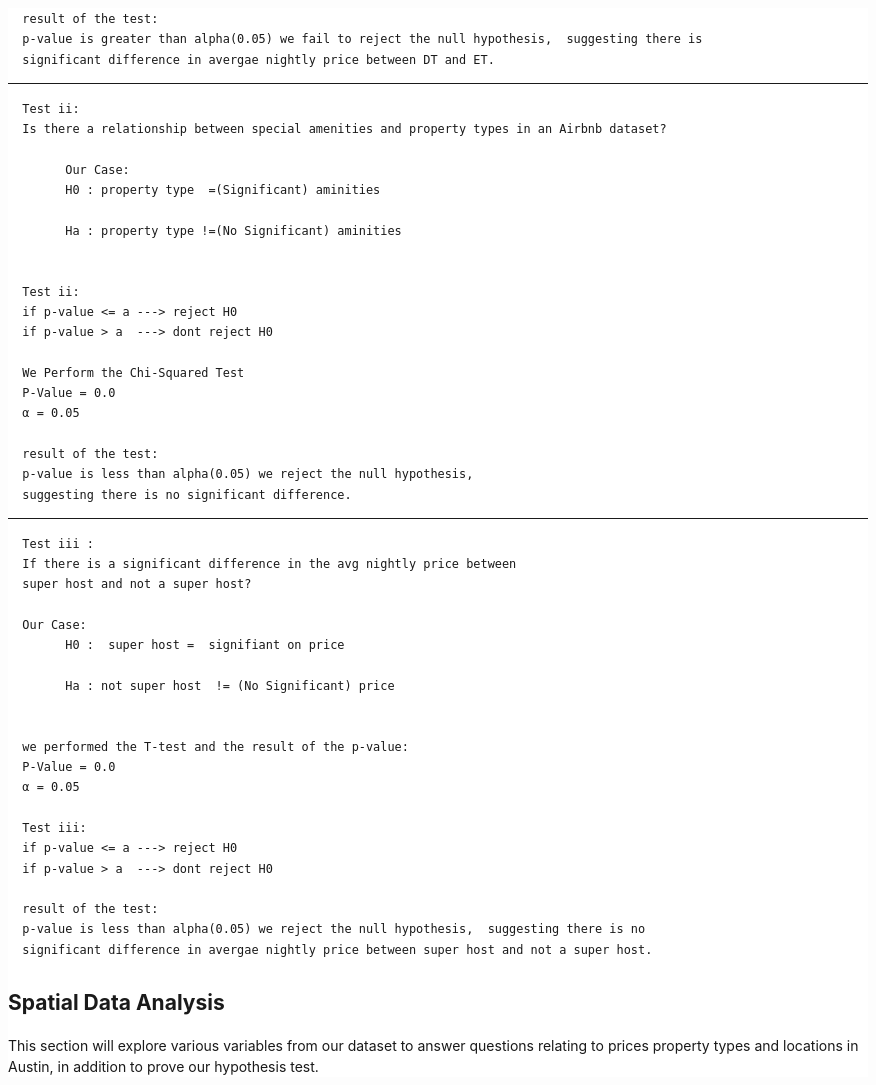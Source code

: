       result of the test: 
      p-value is greater than alpha(0.05) we fail to reject the null hypothesis,  suggesting there is
      significant difference in avergae nightly price between DT and ET. 

---

      Test ii:      
      Is there a relationship between special amenities and property types in an Airbnb dataset?
            
            Our Case:
            H0 : property type  =(Significant) aminities 
        
            Ha : property type !=(No Significant) aminities
      
            
      Test ii:
      if p-value <= a ---> reject H0
      if p-value > a  ---> dont reject H0
      
      We Perform the Chi-Squared Test
      P-Value = 0.0
      α = 0.05

      result of the test: 
      p-value is less than alpha(0.05) we reject the null hypothesis,
      suggesting there is no significant difference.

---
      Test iii : 
      If there is a significant difference in the avg nightly price between 
      super host and not a super host? 
      
      Our Case:
            H0 :  super host =  signifiant on price  
        
            Ha : not super host  != (No Significant) price 
      
                  
      we performed the T-test and the result of the p-value: 
      P-Value = 0.0
      α = 0.05
      
      Test iii:
      if p-value <= a ---> reject H0
      if p-value > a  ---> dont reject H0
      
      result of the test: 
      p-value is less than alpha(0.05) we reject the null hypothesis,  suggesting there is no
      significant difference in avergae nightly price between super host and not a super host. 




## Spatial Data Analysis

This section will explore various variables from our dataset to answer questions relating 
to prices property types and  locations in Austin, in addition to prove 
our hypothesis test.

